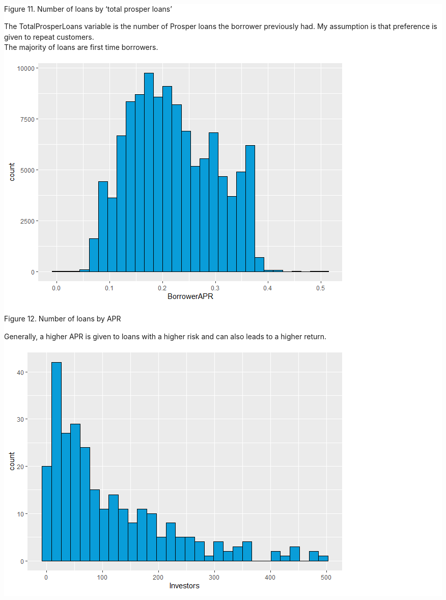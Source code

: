 Figure 11. Number of loans by ‘total prosper loans’

The TotalProsperLoans variable is the number of Prosper loans the
borrower previously had. My assumption is that preference is given to
repeat customers.  
The majority of loans are first time borrowers.

![](udacity_eda_mdolder_files/figure-markdown_github/Univariate_Plot_12-1.png)

Figure 12. Number of loans by APR

Generally, a higher APR is given to loans with a higher risk and can
also leads to a higher return.

![](udacity_eda_mdolder_files/figure-markdown_github/Univariate_Plot_13-1.png)
